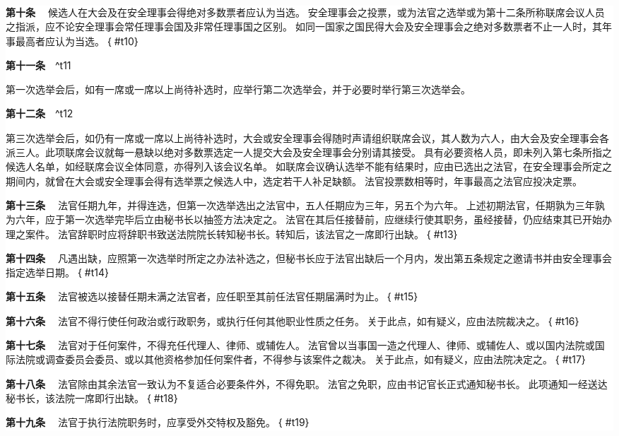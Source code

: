 
**第十条**　
候选人在大会及在安全理事会得绝对多数票者应认为当选。
安全理事会之投票，或为法官之选举或为第十二条所称联席会议人员之指派，应不论安全理事会常任理事会国及非常任理事国之区别。
如同一国家之国民得大会及安全理事会之绝对多数票者不止一人时，其年事最高者应认为当选。
{ #t10}


**第十一条**　^t11

第一次选举会后，如有一席或一席以上尚待补选时，应举行第二次选举会，并于必要时举行第三次选举会。

**第十二条**　^t12

第三次选举会后，如仍有一席或一席以上尚待补选时，大会或安全理事会得随时声请组织联席会议，其人数为六人，由大会及安全理事会各派三人。此项联席会议就每一悬缺以绝对多数票选定一人提交大会及安全理事会分别请其接受。
具有必要资格人员，即未列入第七条所指之候选人名单，如经联席会议全体同意，亦得列入该会议名单。
如联席会议确认选举不能有结果时，应由已选出之法官，在安全理事会所定之期间内，就曾在大会或安全理事会得有选举票之候选人中，选定若干人补足缺额。
法官投票数相等时，年事最高之法官应投决定票。

**第十三条**　
法官任期九年，并得连选，但第一次选举选出之法官中，五人任期应为三年，另五个为六年。
上述初期法官，任期孰为三年孰为六年，应于第一次选举完毕后立由秘书长以抽签方法决定之。
法官在其后任接替前，应继续行使其职务，虽经接替，仍应结束其已开始办理之案件。
法官辞职时应将辞职书致送法院院长转知秘书长。转知后，该法官之一席即行出缺。
{ #t13}


**第十四条**　
凡遇出缺，应照第一次选举时所定之办法补选之，但秘书长应于法官出缺后一个月内，发出第五条规定之邀请书并由安全理事会指定选举日期。
{ #t14}


**第十五条**　
法官被选以接替任期未满之法官者，应任职至其前任法官任期届满时为止。
{ #t15}


**第十六条**　
法官不得行使任何政治或行政职务，或执行任何其他职业性质之任务。
关于此点，如有疑义，应由法院裁决之。
{ #t16}


**第十七条**　
法官对于任何案件，不得充任代理人、律师、或辅佐人。
法官曾以当事国一造之代理人、律师、或辅佐人、或以国内法院或国际法院或调查委员会委员、或以其他资格参加任何案件者，不得参与该案件之裁决。
关于此点，如有疑义，应由法院决定之。
{ #t17}


**第十八条**　
法官除由其余法官一致认为不复适合必要条件外，不得免职。
法官之免职，应由书记官长正式通知秘书长。
此项通知一经送达秘书长，该法院一席即行出缺。
{ #t18}


**第十九条**　
法官于执行法院职务时，应享受外交特权及豁免。
{ #t19}
